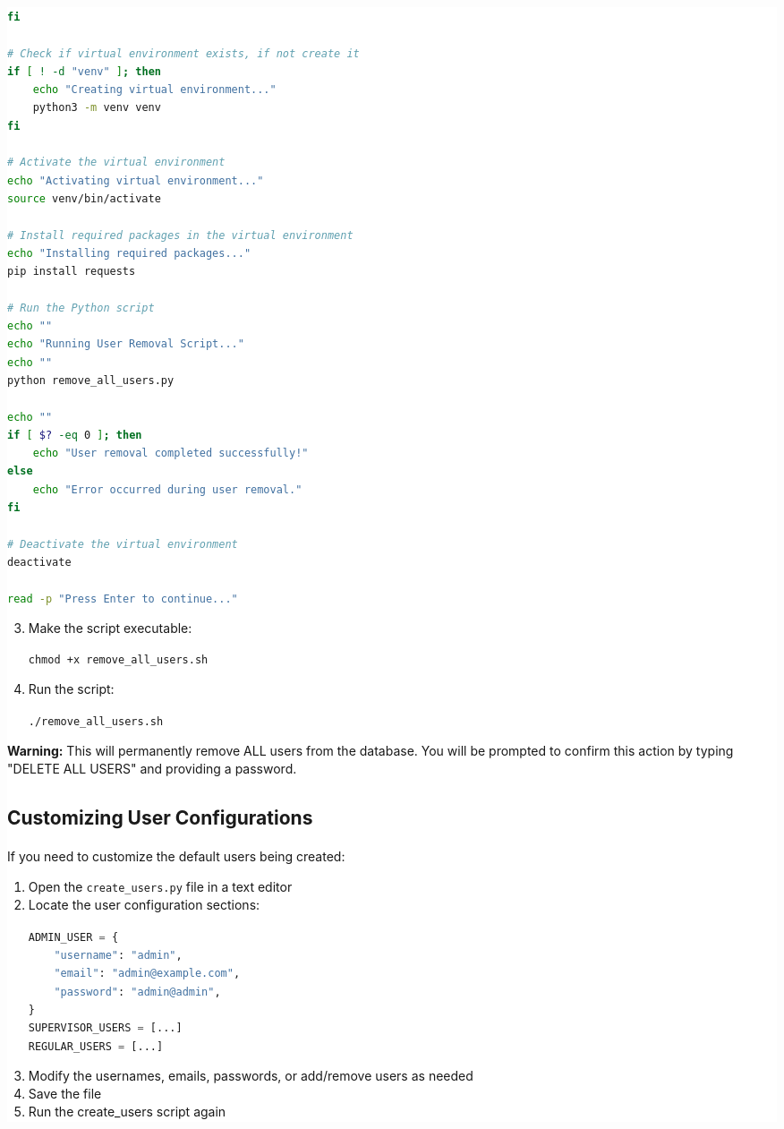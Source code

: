    ```bash
   fi
   
   # Check if virtual environment exists, if not create it
   if [ ! -d "venv" ]; then
       echo "Creating virtual environment..."
       python3 -m venv venv
   fi
   
   # Activate the virtual environment
   echo "Activating virtual environment..."
   source venv/bin/activate
   
   # Install required packages in the virtual environment
   echo "Installing required packages..."
   pip install requests
   
   # Run the Python script
   echo ""
   echo "Running User Removal Script..."
   echo ""
   python remove_all_users.py
   
   echo ""
   if [ $? -eq 0 ]; then
       echo "User removal completed successfully!"
   else
       echo "Error occurred during user removal."
   fi
   
   # Deactivate the virtual environment
   deactivate
   
   read -p "Press Enter to continue..."
   ```

3. Make the script executable:
   ```
   chmod +x remove_all_users.sh
   ```

4. Run the script:
   ```
   ./remove_all_users.sh
   ```

**Warning:** This will permanently remove ALL users from the database. You will be prompted to confirm this action by typing "DELETE ALL USERS" and providing a password.

## Customizing User Configurations

If you need to customize the default users being created:

1. Open the `create_users.py` file in a text editor
2. Locate the user configuration sections:
   ```python
   ADMIN_USER = {
       "username": "admin",
       "email": "admin@example.com",
       "password": "admin@admin",
   }
   SUPERVISOR_USERS = [...]
   REGULAR_USERS = [...]
   ```
3. Modify the usernames, emails, passwords, or add/remove users as needed
4. Save the file
5. Run the create_users script again